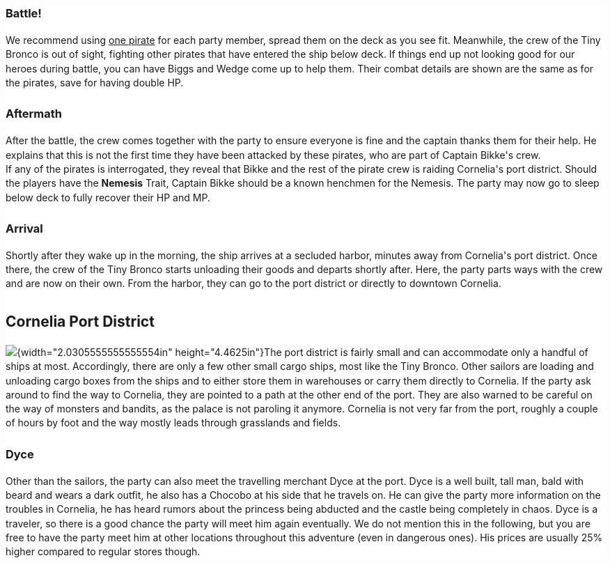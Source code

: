 ### Battle!

We recommend using [one pirate](#bikkes-pirates) for each party member,
spread them on the deck as you see fit. Meanwhile, the crew of the Tiny
Bronco is out of sight, fighting other pirates that have entered the
ship below deck. If things end up not looking good for our heroes during
battle, you can have Biggs and Wedge come up to help them. Their combat
details are shown are the same as for the pirates, save for having
double HP.

### Aftermath

After the battle, the crew comes together with the party to ensure
everyone is fine and the captain thanks them for their help. He explains
that this is not the first time they have been attacked by these
pirates, who are part of Captain Bikke's crew.\
If any of the pirates is interrogated, they reveal that Bikke and the
rest of the pirate crew is raiding Cornelia's port district. Should the
players have the **Nemesis** Trait, Captain Bikke should be a known
henchmen for the Nemesis. The party may now go to sleep below deck to
fully recover their HP and MP.

### Arrival

Shortly after they wake up in the morning, the ship arrives at a
secluded harbor, minutes away from Cornelia's port district. Once there,
the crew of the Tiny Bronco starts unloading their goods and departs
shortly after. Here, the party parts ways with the crew and are now on
their own. From the harbor, they can go to the port district or directly
to downtown Cornelia.

 Cornelia Port District
-----------------------

![](media/image3.png){width="2.0305555555555554in" height="4.4625in"}The
port district is fairly small and can accommodate only a handful of
ships at most. Accordingly, there are only a few other small cargo
ships, most like the Tiny Bronco. Other sailors are loading and
unloading cargo boxes from the ships and to either store them in
warehouses or carry them directly to Cornelia. If the party ask around
to find the way to Cornelia, they are pointed to a path at the other end
of the port. They are also warned to be careful on the way of monsters
and bandits, as the palace is not paroling it anymore. Cornelia is not
very far from the port, roughly a couple of hours by foot and the way
mostly leads through grasslands and fields.

### Dyce

Other than the sailors, the party can also meet the travelling merchant
Dyce at the port. Dyce is a well built, tall man, bald with beard and
wears a dark outfit, he also has a Chocobo at his side that he travels
on. He can give the party more information on the troubles in Cornelia,
he has heard rumors about the princess being abducted and the castle
being completely in chaos. Dyce is a traveler, so there is a good chance
the party will meet him again eventually. We do not mention this in the
following, but you are free to have the party meet him at other
locations throughout this adventure (even in dangerous ones). His prices
are usually 25% higher compared to regular stores though.
